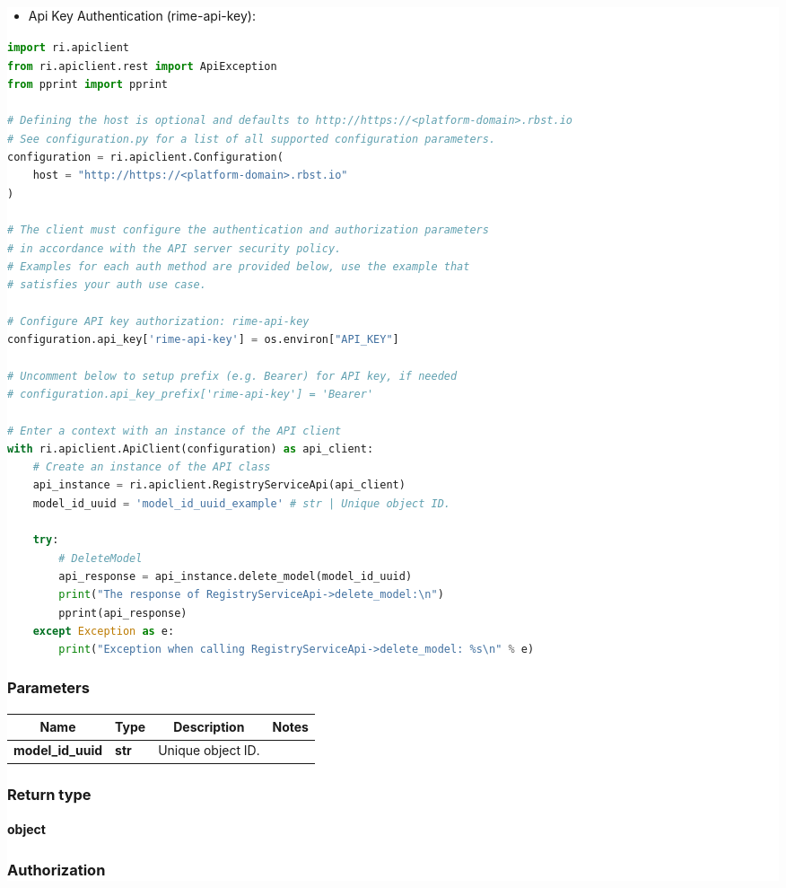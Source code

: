 * Api Key Authentication (rime-api-key):

```python
import ri.apiclient
from ri.apiclient.rest import ApiException
from pprint import pprint

# Defining the host is optional and defaults to http://https://<platform-domain>.rbst.io
# See configuration.py for a list of all supported configuration parameters.
configuration = ri.apiclient.Configuration(
    host = "http://https://<platform-domain>.rbst.io"
)

# The client must configure the authentication and authorization parameters
# in accordance with the API server security policy.
# Examples for each auth method are provided below, use the example that
# satisfies your auth use case.

# Configure API key authorization: rime-api-key
configuration.api_key['rime-api-key'] = os.environ["API_KEY"]

# Uncomment below to setup prefix (e.g. Bearer) for API key, if needed
# configuration.api_key_prefix['rime-api-key'] = 'Bearer'

# Enter a context with an instance of the API client
with ri.apiclient.ApiClient(configuration) as api_client:
    # Create an instance of the API class
    api_instance = ri.apiclient.RegistryServiceApi(api_client)
    model_id_uuid = 'model_id_uuid_example' # str | Unique object ID.

    try:
        # DeleteModel
        api_response = api_instance.delete_model(model_id_uuid)
        print("The response of RegistryServiceApi->delete_model:\n")
        pprint(api_response)
    except Exception as e:
        print("Exception when calling RegistryServiceApi->delete_model: %s\n" % e)
```



### Parameters


Name | Type | Description  | Notes
------------- | ------------- | ------------- | -------------
 **model_id_uuid** | **str**| Unique object ID. | 

### Return type

**object**

### Authorization
